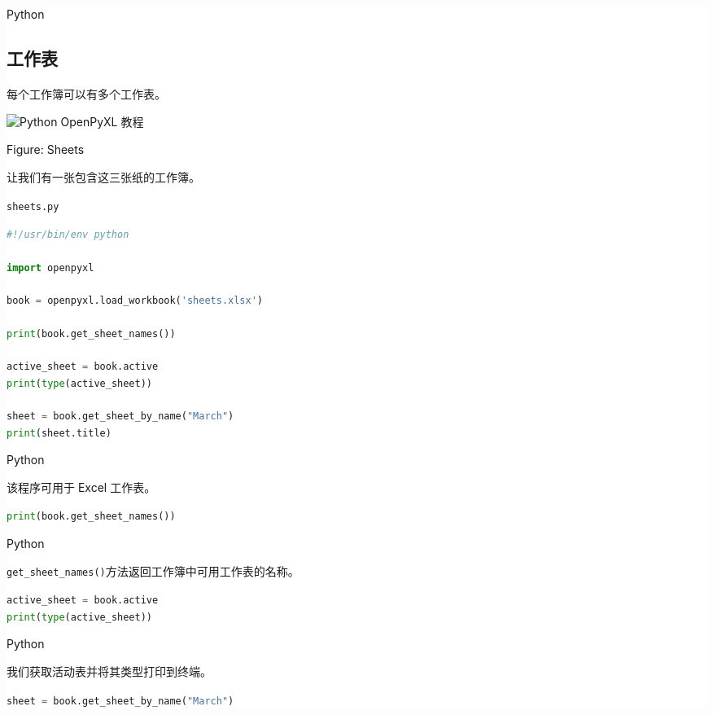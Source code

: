 Python

  

## 工作表

每个工作簿可以有多个工作表。

![Python OpenPyXL 教程](https://img.geek-docs.com/python/4bf58174c38e97e6f35cd58e9c9433d1.jpg "Python OpenPyXL 教程")

Figure: Sheets

让我们有一张包含这三张纸的工作簿。

`sheets.py`

```python
#!/usr/bin/env python

import openpyxl

book = openpyxl.load_workbook('sheets.xlsx')

print(book.get_sheet_names())

active_sheet = book.active
print(type(active_sheet))

sheet = book.get_sheet_by_name("March")
print(sheet.title)
```

Python

  

该程序可用于 Excel 工作表。

```python
print(book.get_sheet_names())
```

Python

  

`get_sheet_names()`方法返回工作簿中可用工作表的名称。

```python
active_sheet = book.active
print(type(active_sheet))
```

Python

  

我们获取活动表并将其类型打印到终端。

```python
sheet = book.get_sheet_by_name("March")
```

